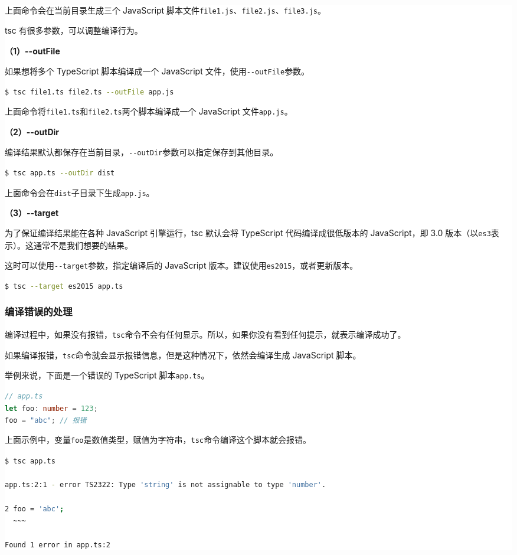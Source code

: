 上面命令会在当前目录生成三个 JavaScript 脚本文件`file1.js`、`file2.js`、`file3.js`。

tsc 有很多参数，可以调整编译行为。

**（1）--outFile**

如果想将多个 TypeScript 脚本编译成一个 JavaScript 文件，使用`--outFile`参数。

```bash
$ tsc file1.ts file2.ts --outFile app.js
```

上面命令将`file1.ts`和`file2.ts`两个脚本编译成一个 JavaScript 文件`app.js`。

**（2）--outDir**

编译结果默认都保存在当前目录，`--outDir`参数可以指定保存到其他目录。

```bash
$ tsc app.ts --outDir dist
```

上面命令会在`dist`子目录下生成`app.js`。

**（3）--target**

为了保证编译结果能在各种 JavaScript 引擎运行，tsc 默认会将 TypeScript 代码编译成很低版本的 JavaScript，即 3.0 版本（以`es3`表示）。这通常不是我们想要的结果。

这时可以使用`--target`参数，指定编译后的 JavaScript 版本。建议使用`es2015`，或者更新版本。

```bash
$ tsc --target es2015 app.ts
```

### 编译错误的处理

编译过程中，如果没有报错，`tsc`命令不会有任何显示。所以，如果你没有看到任何提示，就表示编译成功了。

如果编译报错，`tsc`命令就会显示报错信息，但是这种情况下，依然会编译生成 JavaScript 脚本。

举例来说，下面是一个错误的 TypeScript 脚本`app.ts`。

```ts
// app.ts
let foo: number = 123;
foo = "abc"; // 报错
```

上面示例中，变量`foo`是数值类型，赋值为字符串，`tsc`命令编译这个脚本就会报错。

```bash
$ tsc app.ts

app.ts:2:1 - error TS2322: Type 'string' is not assignable to type 'number'.

2 foo = 'abc';
  ~~~

Found 1 error in app.ts:2
```
